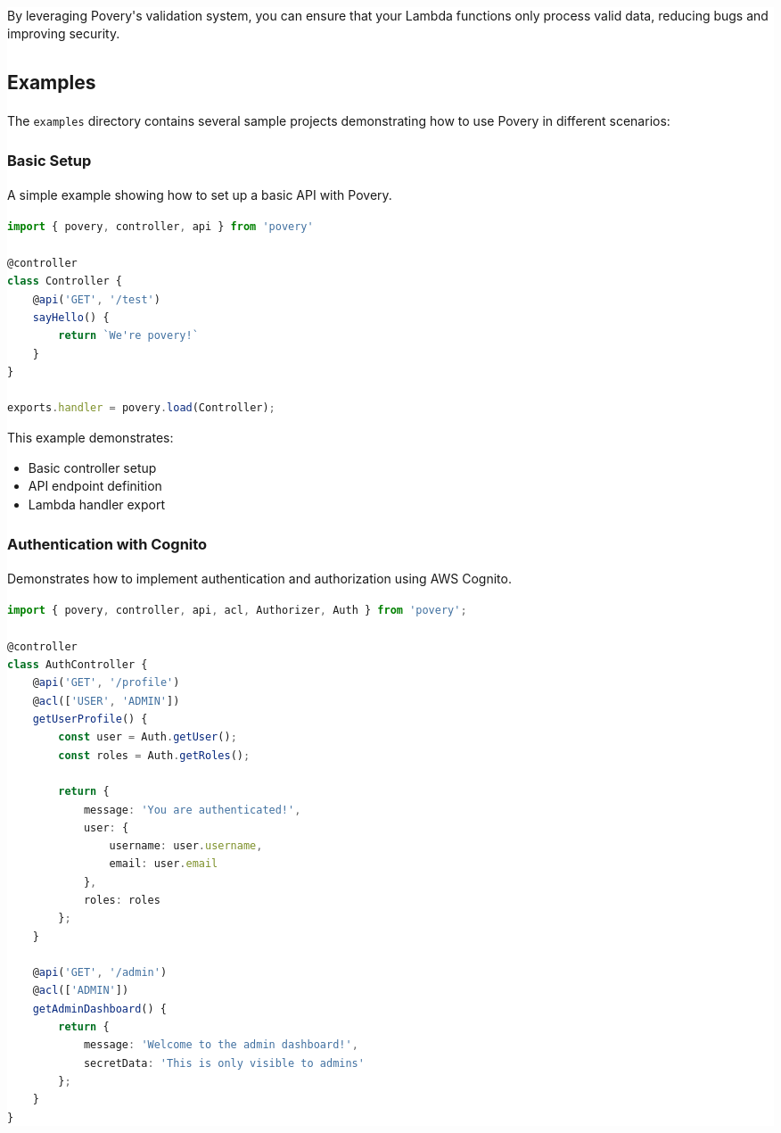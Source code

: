 By leveraging Povery's validation system, you can ensure that your Lambda functions only process valid data, reducing bugs and improving security.

## Examples

The `examples` directory contains several sample projects demonstrating how to use Povery in different scenarios:

### Basic Setup

A simple example showing how to set up a basic API with Povery.

```typescript
import { povery, controller, api } from 'povery'

@controller
class Controller {
    @api('GET', '/test')
    sayHello() {
        return `We're povery!`
    }
}

exports.handler = povery.load(Controller);
```

This example demonstrates:
- Basic controller setup
- API endpoint definition
- Lambda handler export

### Authentication with Cognito

Demonstrates how to implement authentication and authorization using AWS Cognito.

```typescript
import { povery, controller, api, acl, Authorizer, Auth } from 'povery';

@controller
class AuthController {
    @api('GET', '/profile')
    @acl(['USER', 'ADMIN'])
    getUserProfile() {
        const user = Auth.getUser();
        const roles = Auth.getRoles();
        
        return {
            message: 'You are authenticated!',
            user: {
                username: user.username,
                email: user.email
            },
            roles: roles
        };
    }
    
    @api('GET', '/admin')
    @acl(['ADMIN'])
    getAdminDashboard() {
        return {
            message: 'Welcome to the admin dashboard!',
            secretData: 'This is only visible to admins'
        };
    }
}

```
